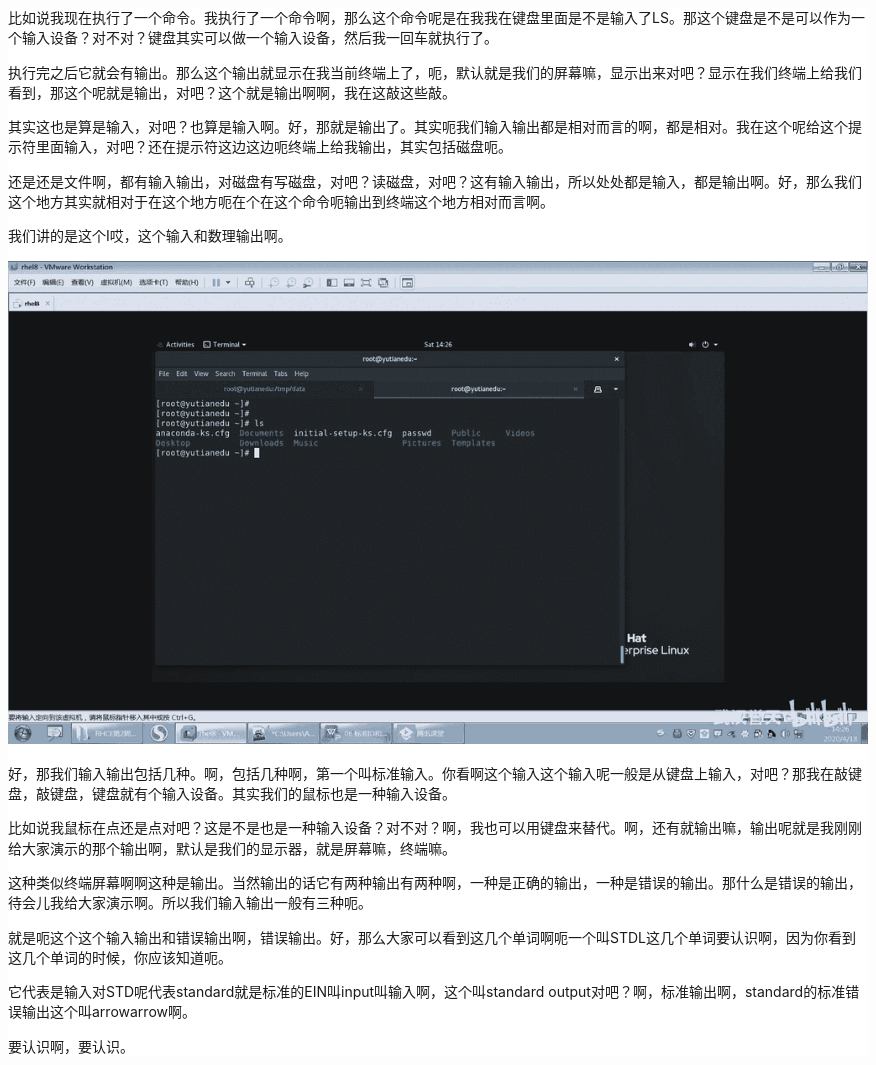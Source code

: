 比如说我现在执行了一个命令。我执行了一个命令啊，那么这个命令呢是在我我在键盘里面是不是输入了LS。那这个键盘是不是可以作为一个输入设备？对不对？键盘其实可以做一个输入设备，然后我一回车就执行了。

执行完之后它就会有输出。那么这个输出就显示在我当前终端上了，呃，默认就是我们的屏幕嘛，显示出来对吧？显示在我们终端上给我们看到，那这个呢就是输出，对吧？这个就是输出啊啊，我在这敲这些敲。

其实这也是算是输入，对吧？也算是输入啊。好，那就是输出了。其实呃我们输入输出都是相对而言的啊，都是相对。我在这个呢给这个提示符里面输入，对吧？还在提示符这边这边呃终端上给我输出，其实包括磁盘呃。

还是还是文件啊，都有输入输出，对磁盘有写磁盘，对吧？读磁盘，对吧？这有输入输出，所以处处都是输入，都是输出啊。好，那么我们这个地方其实就相对于在这个地方呃在个在这个命令呃输出到终端这个地方相对而言啊。

我们讲的是这个I哎，这个输入和数理输出啊。

![](img/90ead4452a9bd470fbe014c28395705f_27.png)

好，那我们输入输出包括几种。啊，包括几种啊，第一个叫标准输入。你看啊这个输入这个输入呢一般是从键盘上输入，对吧？那我在敲键盘，敲键盘，键盘就有个输入设备。其实我们的鼠标也是一种输入设备。

比如说我鼠标在点还是点对吧？这是不是也是一种输入设备？对不对？啊，我也可以用键盘来替代。啊，还有就输出嘛，输出呢就是我刚刚给大家演示的那个输出啊，默认是我们的显示器，就是屏幕嘛，终端嘛。

这种类似终端屏幕啊啊这种是输出。当然输出的话它有两种输出有两种啊，一种是正确的输出，一种是错误的输出。那什么是错误的输出，待会儿我给大家演示啊。所以我们输入输出一般有三种呃。

就是呃这个这个输入输出和错误输出啊，错误输出。好，那么大家可以看到这几个单词啊呃一个叫STDL这几个单词要认识啊，因为你看到这几个单词的时候，你应该知道呃。

它代表是输入对STD呢代表standard就是标准的EIN叫input叫输入啊，这个叫standard output对吧？啊，标准输出啊，standard的标准错误输出这个叫arrowarrow啊。

要认识啊，要认识。
